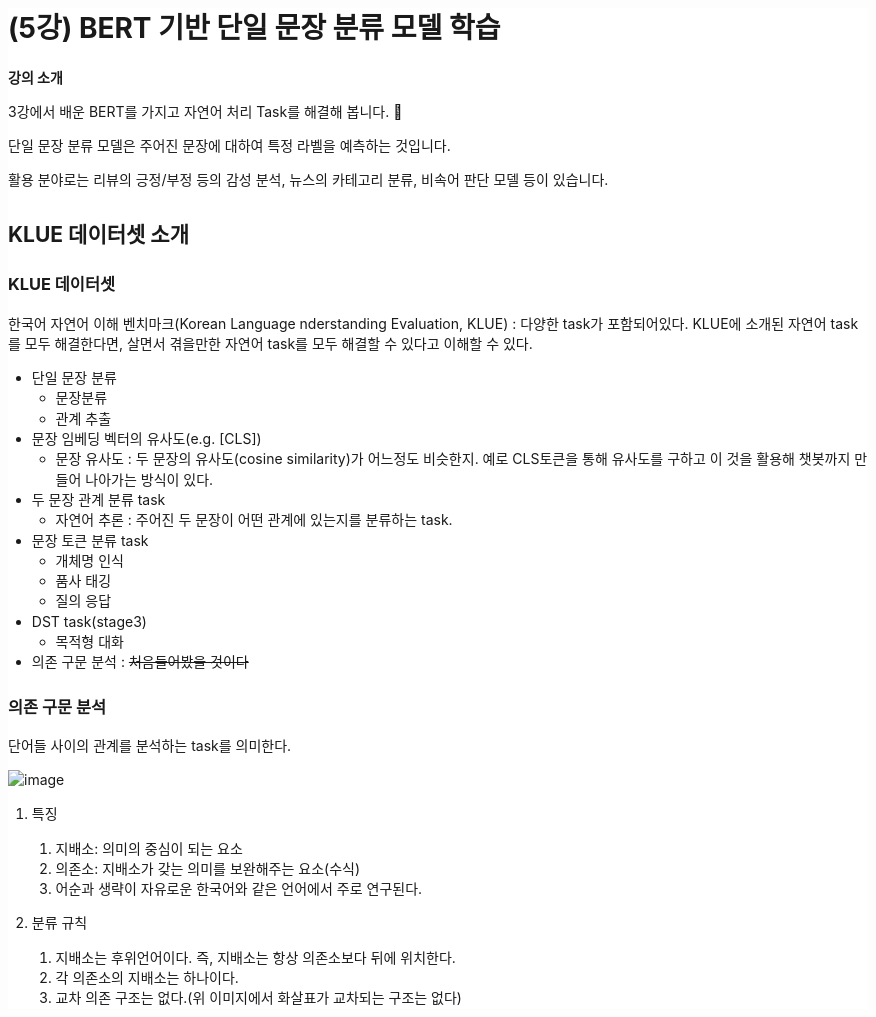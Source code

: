 # (5강) BERT 기반 단일 문장 분류 모델 학습

**강의 소개**

3강에서 배운 BERT를 가지고 자연어 처리 Task를 해결해 봅니다. 🧐

단일 문장 분류 모델은 주어진 문장에 대하여 특정 라벨을 예측하는 것입니다.

활용 분야로는 리뷰의 긍정/부정 등의 감성 분석, 뉴스의 카테고리 분류, 비속어 판단 모델 등이 있습니다.



## KLUE 데이터셋 소개

### KLUE 데이터셋

한국어 자연어 이해 벤치마크(Korean Language nderstanding Evaluation, KLUE) : 다양한 task가 포함되어있다. KLUE에 소개된 자연어 task를 모두 해결한다면, 살면서 겪을만한 자연어 task를 모두 해결할 수 있다고 이해할 수 있다.

- 단일 문장 분류
	- 문장분류
	- 관계 추출
- 문장 임베딩 벡터의 유사도(e.g. [CLS]) 
	- 문장 유사도 : 두 문장의 유사도(cosine similarity)가 어느정도 비슷한지. 예로 CLS토큰을 통해 유사도를 구하고 이 것을 활용해 챗봇까지 만들어 나아가는 방식이 있다.
- 두 문장 관계 분류 task
	- 자연어 추론 : 주어진 두 문장이 어떤 관계에 있는지를 분류하는 task. 
- 문장 토큰 분류 task
	- 개체명 인식
	- 품사 태깅
	- 질의 응답
- DST task(stage3)
	- 목적형 대화
- 의존 구문 분석 : ~~처음들어봤을 것이다~~



### 의존 구문 분석

단어들 사이의 관계를 분석하는 task를 의미한다. 

![image](https://user-images.githubusercontent.com/38639633/116002150-51273900-a633-11eb-9b3e-05372d113d1e.png)

1. 특징

	1. 지배소: 의미의 중심이 되는 요소
	2. 의존소: 지배소가 갖는 의미를 보완해주는 요소(수식)
	3. 어순과 생략이 자유로운 한국어와 같은 언어에서 주로 연구된다. 

2. 분류 규칙

	1. 지배소는 후위언어이다. 즉, 지배소는 항상 의존소보다 뒤에 위치한다.
	2. 각 의존소의 지배소는 하나이다. 
	3. 교차 의존 구조는 없다.(위 이미지에서 화살표가 교차되는 구조는 없다)
